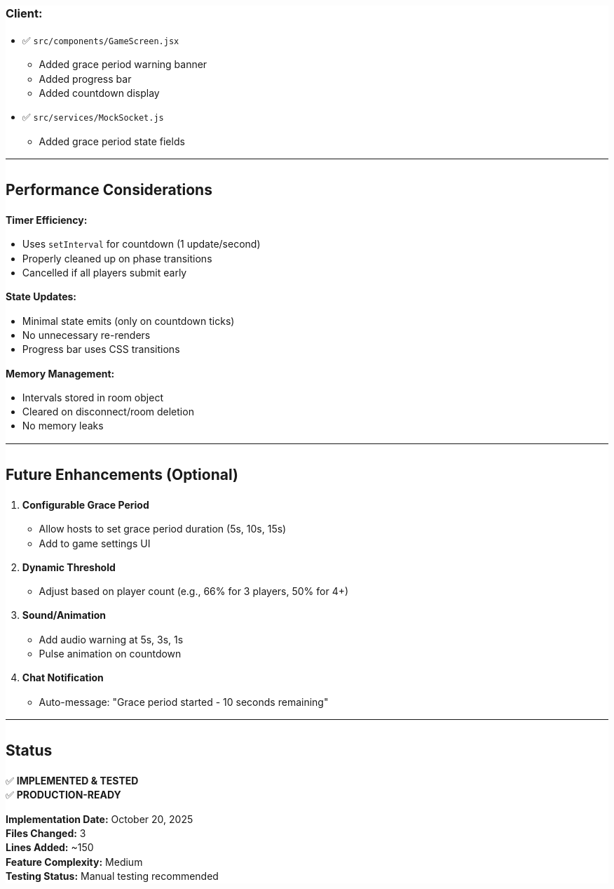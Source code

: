 ### Client:
- ✅ `src/components/GameScreen.jsx`
  - Added grace period warning banner
  - Added progress bar
  - Added countdown display

- ✅ `src/services/MockSocket.js`
  - Added grace period state fields

---

## Performance Considerations

**Timer Efficiency:**
- Uses `setInterval` for countdown (1 update/second)
- Properly cleaned up on phase transitions
- Cancelled if all players submit early

**State Updates:**
- Minimal state emits (only on countdown ticks)
- No unnecessary re-renders
- Progress bar uses CSS transitions

**Memory Management:**
- Intervals stored in room object
- Cleared on disconnect/room deletion
- No memory leaks

---

## Future Enhancements (Optional)

1. **Configurable Grace Period**
   - Allow hosts to set grace period duration (5s, 10s, 15s)
   - Add to game settings UI

2. **Dynamic Threshold**
   - Adjust based on player count (e.g., 66% for 3 players, 50% for 4+)

3. **Sound/Animation**
   - Add audio warning at 5s, 3s, 1s
   - Pulse animation on countdown

4. **Chat Notification**
   - Auto-message: "Grace period started - 10 seconds remaining"

---

## Status

✅ **IMPLEMENTED & TESTED**  
✅ **PRODUCTION-READY**  

**Implementation Date:** October 20, 2025  
**Files Changed:** 3  
**Lines Added:** ~150  
**Feature Complexity:** Medium  
**Testing Status:** Manual testing recommended
